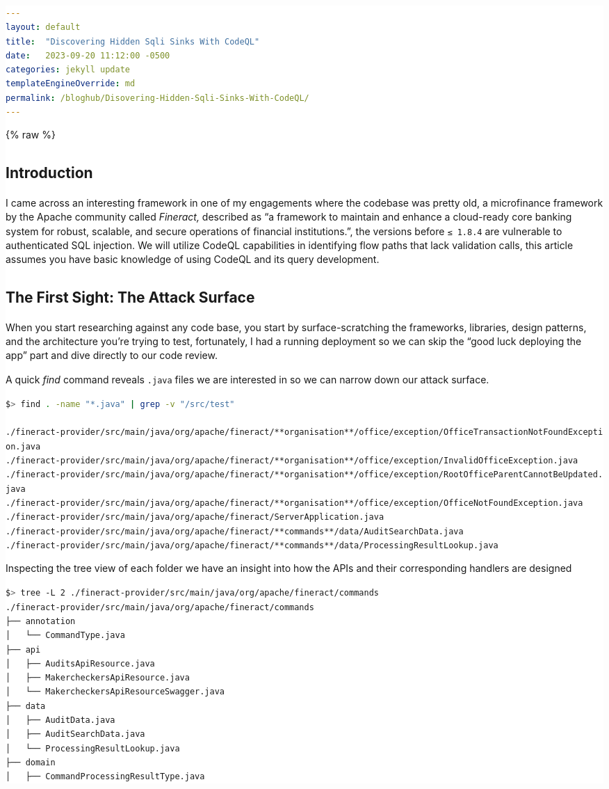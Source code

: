 ```yaml
---
layout: default
title:  "Discovering Hidden Sqli Sinks With CodeQL"
date:   2023-09-20 11:12:00 -0500
categories: jekyll update
templateEngineOverride: md
permalink: /bloghub/Disovering-Hidden-Sqli-Sinks-With-CodeQL/
---
```


{% raw %} 

## Introduction

I came across an interesting framework in one of my engagements where the codebase was pretty old, a microfinance framework by the Apache community called *Fineract,* described as “a framework to maintain and enhance a cloud-ready core banking system for robust, scalable, and secure operations of financial institutions.”, the versions before `≤ 1.8.4` are vulnerable to authenticated SQL injection. We will utilize CodeQL capabilities in identifying flow paths that lack validation calls, this article assumes you have basic knowledge of using CodeQL and its query development. 

## The First Sight: The Attack Surface

When you start researching against any code base, you start by surface-scratching the frameworks, libraries, design patterns, and the architecture you’re trying to test, fortunately, I had a running deployment so we can skip the “good luck deploying the app” part and dive directly to our code review. 

A quick *find* command reveals `.java` files we are interested in so we can narrow down our attack surface.

```bash
$> find . -name "*.java" | grep -v "/src/test"

./fineract-provider/src/main/java/org/apache/fineract/**organisation**/office/exception/OfficeTransactionNotFoundException.java
./fineract-provider/src/main/java/org/apache/fineract/**organisation**/office/exception/InvalidOfficeException.java
./fineract-provider/src/main/java/org/apache/fineract/**organisation**/office/exception/RootOfficeParentCannotBeUpdated.java
./fineract-provider/src/main/java/org/apache/fineract/**organisation**/office/exception/OfficeNotFoundException.java
./fineract-provider/src/main/java/org/apache/fineract/ServerApplication.java
./fineract-provider/src/main/java/org/apache/fineract/**commands**/data/AuditSearchData.java
./fineract-provider/src/main/java/org/apache/fineract/**commands**/data/ProcessingResultLookup.java
```

Inspecting the tree view of each folder we have an insight into how the APIs and their corresponding handlers are designed  

```bash
$> tree -L 2 ./fineract-provider/src/main/java/org/apache/fineract/commands
./fineract-provider/src/main/java/org/apache/fineract/commands
├── annotation
│   └── CommandType.java
├── api
│   ├── AuditsApiResource.java
│   ├── MakercheckersApiResource.java
│   └── MakercheckersApiResourceSwagger.java
├── data
│   ├── AuditData.java
│   ├── AuditSearchData.java
│   └── ProcessingResultLookup.java
├── domain
│   ├── CommandProcessingResultType.java
```